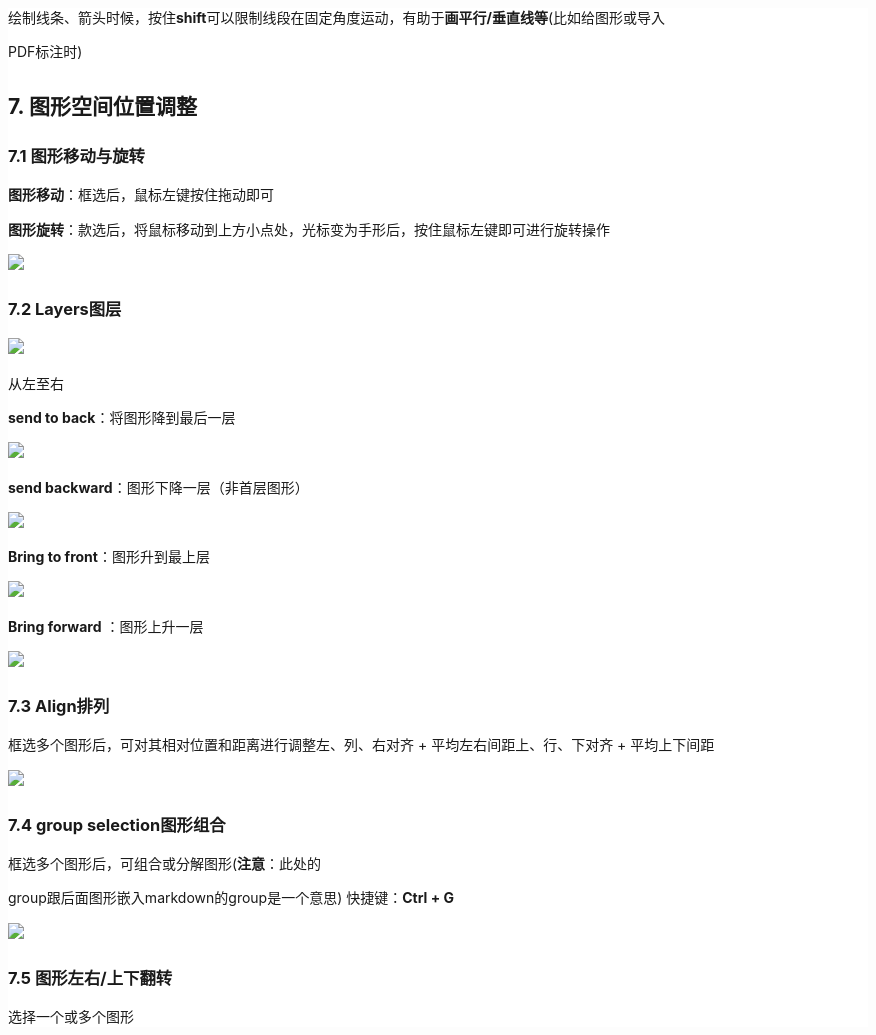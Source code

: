 绘制线条、箭头时候，按住**shift**可以限制线段在固定角度运动，有助于**画平行/垂直线等**(比如给图形或导入

PDF标注时)

## 7\. 图形空间位置调整

### 7.1 图形移动与旋转

**图形移动**：框选后，鼠标左键按住拖动即可

**图形旋转**：款选后，将鼠标移动到上方小点处，光标变为手形后，按住鼠标左键即可进行旋转操作

![](https://pic2.zhimg.com/v2-b8716d6032c8b37b2276685e486bd56d_b.jpg)

### 7.2 Layers图层

![](https://pic1.zhimg.com/v2-d82d0032e1ae211de46c7bf45164d660_b.jpg)

从左至右

**send to back**：将图形降到最后一层

![](https://pic1.zhimg.com/v2-d25ac64d7c62b71fc3daa38726ab0ce8_b.jpg)

**send backward**：图形下降一层（非首层图形）

![](https://pic2.zhimg.com/v2-190fae029d4d665cc0e2c36cad3e35e9_b.jpg)

**Bring to front**：图形升到最上层

![](https://pic4.zhimg.com/v2-109dc96ab44f8aed2a40bf023ebacb13_b.jpg)

**Bring forward** ：图形上升一层

![](https://pic1.zhimg.com/v2-4783b349cc79a131a8f48ad4196ac028_b.jpg)

### 7.3 Align排列

框选多个图形后，可对其相对位置和距离进行调整左、列、右对齐 + 平均左右间距上、行、下对齐 + 平均上下间距

![](https://pic4.zhimg.com/v2-516611fc0ae7b51f9cd98ebfbb44e6f3_b.jpg)

### 7.4 **group selection图形组合**

框选多个图形后，可组合或分解图形(**注意**：此处的

group跟后面图形嵌入markdown的group是一个意思) 快捷键：**Ctrl + G**

![](https://pic3.zhimg.com/v2-c937c483cc423ca00b3cc4ca737b5b62_b.jpg)

### 7.5 **图形左右/上下翻转**

选择一个或多个图形
